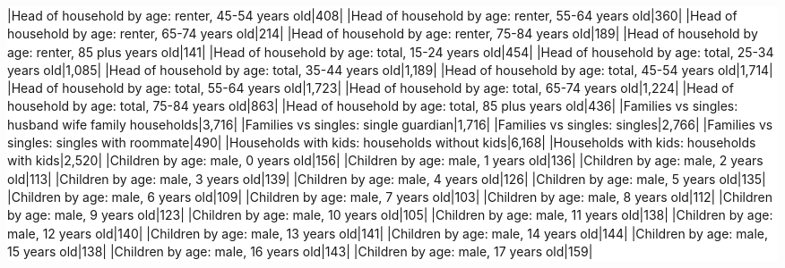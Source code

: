 |Head of household by age: renter, 45-54 years old|408|
|Head of household by age: renter, 55-64 years old|360|
|Head of household by age: renter, 65-74 years old|214|
|Head of household by age: renter, 75-84 years old|189|
|Head of household by age: renter, 85 plus years old|141|
|Head of household by age: total, 15-24 years old|454|
|Head of household by age: total, 25-34 years old|1,085|
|Head of household by age: total, 35-44 years old|1,189|
|Head of household by age: total, 45-54 years old|1,714|
|Head of household by age: total, 55-64 years old|1,723|
|Head of household by age: total, 65-74 years old|1,224|
|Head of household by age: total, 75-84 years old|863|
|Head of household by age: total, 85 plus years old|436|
|Families vs singles: husband wife family households|3,716|
|Families vs singles: single guardian|1,716|
|Families vs singles: singles|2,766|
|Families vs singles: singles with roommate|490|
|Households with kids: households without kids|6,168|
|Households with kids: households with kids|2,520|
|Children by age: male, 0 years old|156|
|Children by age: male, 1 years old|136|
|Children by age: male, 2 years old|113|
|Children by age: male, 3 years old|139|
|Children by age: male, 4 years old|126|
|Children by age: male, 5 years old|135|
|Children by age: male, 6 years old|109|
|Children by age: male, 7 years old|103|
|Children by age: male, 8 years old|112|
|Children by age: male, 9 years old|123|
|Children by age: male, 10 years old|105|
|Children by age: male, 11 years old|138|
|Children by age: male, 12 years old|140|
|Children by age: male, 13 years old|141|
|Children by age: male, 14 years old|144|
|Children by age: male, 15 years old|138|
|Children by age: male, 16 years old|143|
|Children by age: male, 17 years old|159|